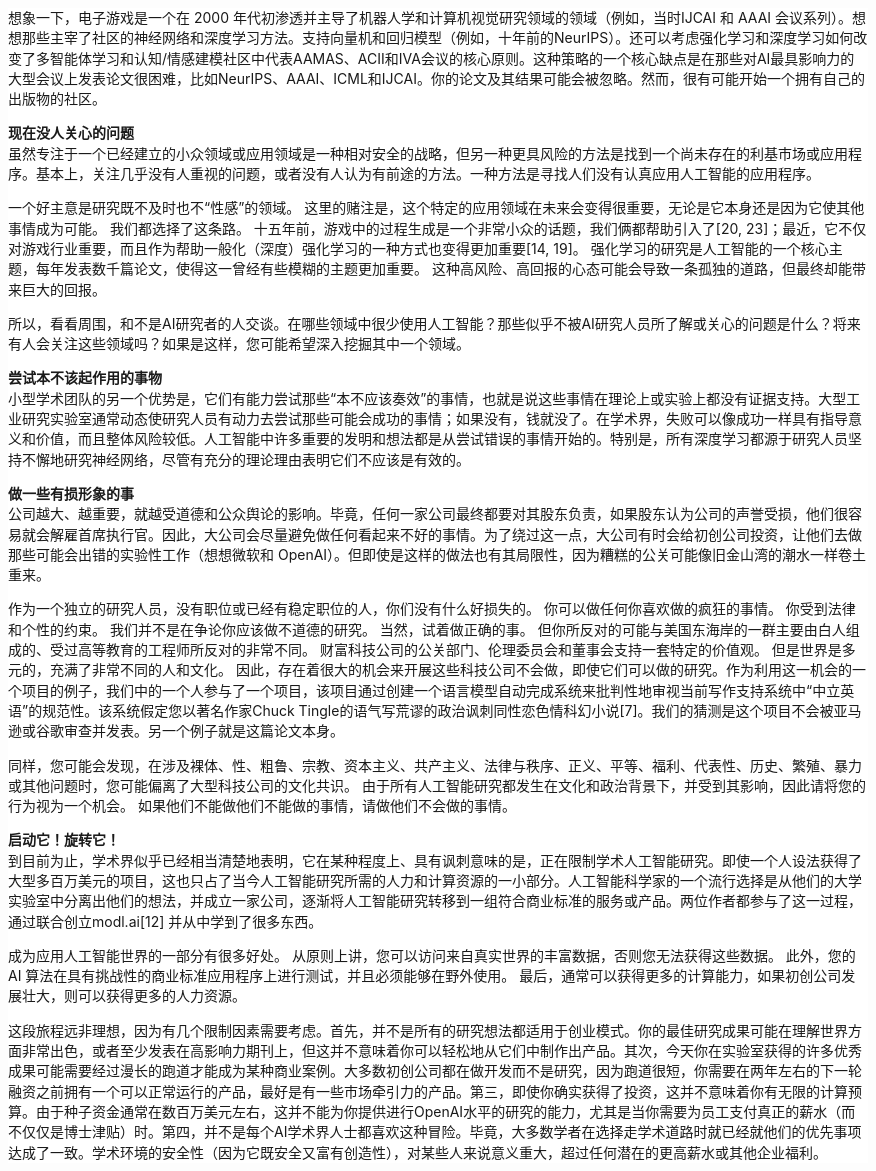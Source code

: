 

想象一下，电子游戏是一个在 2000 年代初渗透并主导了机器人学和计算机视觉研究领域的领域（例如，当时IJCAI 和 AAAI 会议系列）。想想那些主宰了社区的神经网络和深度学习方法。支持向量机和回归模型（例如，十年前的NeurIPS）。还可以考虑强化学习和深度学习如何改变了多智能体学习和认知/情感建模社区中代表AAMAS、ACII和IVA会议的核心原则。这种策略的一个核心缺点是在那些对AI最具影响力的大型会议上发表论文很困难，比如NeurIPS、AAAI、ICML和IJCAI。你的论文及其结果可能会被忽略。然而，很有可能开始一个拥有自己的出版物的社区。



**现在没人关心的问题**  
虽然专注于一个已经建立的小众领域或应用领域是一种相对安全的战略，但另一种更具风险的方法是找到一个尚未存在的利基市场或应用程序。基本上，关注几乎没有人重视的问题，或者没有人认为有前途的方法。一种方法是寻找人们没有认真应用人工智能的应用程序。



一个好主意是研究既不及时也不“性感”的领域。 这里的赌注是，这个特定的应用领域在未来会变得很重要，无论是它本身还是因为它使其他事情成为可能。 我们都选择了这条路。 十五年前，游戏中的过程生成是一个非常小众的话题，我们俩都帮助引入了[20, 23]；最近，它不仅对游戏行业重要，而且作为帮助一般化（深度）强化学习的一种方式也变得更加重要[14, 19]。 强化学习的研究是人工智能的一个核心主题，每年发表数千篇论文，使得这一曾经有些模糊的主题更加重要。 这种高风险、高回报的心态可能会导致一条孤独的道路，但最终却能带来巨大的回报。



所以，看看周围，和不是AI研究者的人交谈。在哪些领域中很少使用人工智能？那些似乎不被AI研究人员所了解或关心的问题是什么？将来有人会关注这些领域吗？如果是这样，您可能希望深入挖掘其中一个领域。



**尝试本不该起作用的事物**  
小型学术团队的另一个优势是，它们有能力尝试那些“本不应该奏效”的事情，也就是说这些事情在理论上或实验上都没有证据支持。大型工业研究实验室通常动态使研究人员有动力去尝试那些可能会成功的事情；如果没有，钱就没了。在学术界，失败可以像成功一样具有指导意义和价值，而且整体风险较低。人工智能中许多重要的发明和想法都是从尝试错误的事情开始的。特别是，所有深度学习都源于研究人员坚持不懈地研究神经网络，尽管有充分的理论理由表明它们不应该是有效的。 



**做一些有损形象的事**  
公司越大、越重要，就越受道德和公众舆论的影响。毕竟，任何一家公司最终都要对其股东负责，如果股东认为公司的声誉受损，他们很容易就会解雇首席执行官。因此，大公司会尽量避免做任何看起来不好的事情。为了绕过这一点，大公司有时会给初创公司投资，让他们去做那些可能会出错的实验性工作（想想微软和 OpenAI）。但即使是这样的做法也有其局限性，因为糟糕的公关可能像旧金山湾的潮水一样卷土重来。 



作为一个独立的研究人员，没有职位或已经有稳定职位的人，你们没有什么好损失的。 你可以做任何你喜欢做的疯狂的事情。 你受到法律和个性的约束。 我们并不是在争论你应该做不道德的研究。 当然，试着做正确的事。 但你所反对的可能与美国东海岸的一群主要由白人组成的、受过高等教育的工程师所反对的非常不同。 财富科技公司的公关部门、伦理委员会和董事会支持一套特定的价值观。 但是世界是多元的，充满了非常不同的人和文化。 因此，存在着很大的机会来开展这些科技公司不会做，即使它们可以做的研究。作为利用这一机会的一个项目的例子，我们中的一个人参与了一个项目，该项目通过创建一个语言模型自动完成系统来批判性地审视当前写作支持系统中“中立英语”的规范性。该系统假定您以著名作家Chuck Tingle的语气写荒谬的政治讽刺同性恋色情科幻小说[7]。我们的猜测是这个项目不会被亚马逊或谷歌审查并发表。另一个例子就是这篇论文本身。



同样，您可能会发现，在涉及裸体、性、粗鲁、宗教、资本主义、共产主义、法律与秩序、正义、平等、福利、代表性、历史、繁殖、暴力或其他问题时，您可能偏离了大型科技公司的文化共识。 由于所有人工智能研究都发生在文化和政治背景下，并受到其影响，因此请将您的行为视为一个机会。 如果他们不能做他们不能做的事情，请做他们不会做的事情。



**启动它！旋转它！**  
到目前为止，学术界似乎已经相当清楚地表明，它在某种程度上、具有讽刺意味的是，正在限制学术人工智能研究。即使一个人设法获得了大型多百万美元的项目，这也只占了当今人工智能研究所需的人力和计算资源的一小部分。人工智能科学家的一个流行选择是从他们的大学实验室中分离出他们的想法，并成立一家公司，逐渐将人工智能研究转移到一组符合商业标准的服务或产品。两位作者都参与了这一过程，通过联合创立modl.ai[12] 并从中学到了很多东西。



成为应用人工智能世界的一部分有很多好处。 从原则上讲，您可以访问来自真实世界的丰富数据，否则您无法获得这些数据。 此外，您的 AI 算法在具有挑战性的商业标准应用程序上进行测试，并且必须能够在野外使用。 最后，通常可以获得更多的计算能力，如果初创公司发展壮大，则可以获得更多的人力资源。



这段旅程远非理想，因为有几个限制因素需要考虑。首先，并不是所有的研究想法都适用于创业模式。你的最佳研究成果可能在理解世界方面非常出色，或者至少发表在高影响力期刊上，但这并不意味着你可以轻松地从它们中制作出产品。其次，今天你在实验室获得的许多优秀成果可能需要经过漫长的跑道才能成为某种商业案例。大多数初创公司都在做开发而不是研究，因为跑道很短，你需要在两年左右的下一轮融资之前拥有一个可以正常运行的产品，最好是有一些市场牵引力的产品。第三，即使你确实获得了投资，这并不意味着你有无限的计算预算。由于种子资金通常在数百万美元左右，这并不能为你提供进行OpenAI水平的研究的能力，尤其是当你需要为员工支付真正的薪水（而不仅仅是博士津贴）时。第四，并不是每个AI学术界人士都喜欢这种冒险。毕竟，大多数学者在选择走学术道路时就已经就他们的优先事项达成了一致。学术环境的安全性（因为它既安全又富有创造性），对某些人来说意义重大，超过任何潜在的更高薪水或其他企业福利。
